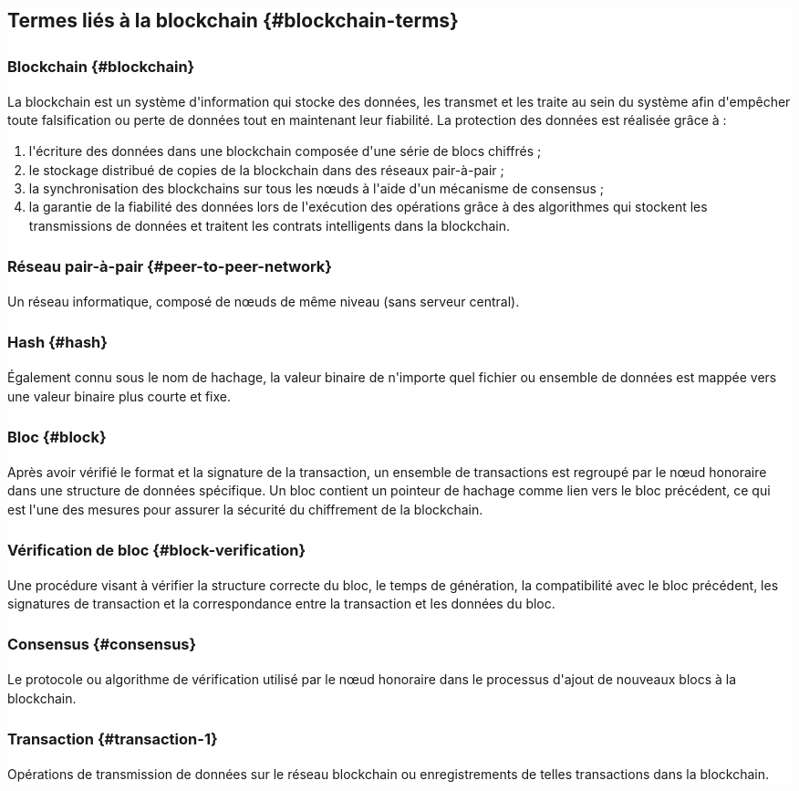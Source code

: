 ## Termes liés à la blockchain {#blockchain-terms}

### Blockchain {#blockchain}

La blockchain est un système d'information qui stocke des données, les transmet
et les traite au sein du système afin d'empêcher toute falsification ou perte de
données tout en maintenant leur fiabilité. La protection des données est
réalisée grâce à :

1. l'écriture des données dans une blockchain composée d'une série de blocs
   chiffrés ;
2. le stockage distribué de copies de la blockchain dans des réseaux pair-à-pair
   ;
3. la synchronisation des blockchains sur tous les nœuds à l'aide d'un mécanisme
   de consensus ;
4. la garantie de la fiabilité des données lors de l'exécution des opérations
   grâce à des algorithmes qui stockent les transmissions de données et traitent
   les contrats intelligents dans la blockchain.

### Réseau pair-à-pair {#peer-to-peer-network}

Un réseau informatique, composé de nœuds de même niveau (sans serveur central).

### Hash {#hash}

Également connu sous le nom de hachage, la valeur binaire de n'importe quel
fichier ou ensemble de données est mappée vers une valeur binaire plus courte et
fixe.

### Bloc {#block}

Après avoir vérifié le format et la signature de la transaction, un ensemble de
transactions est regroupé par le nœud honoraire dans une structure de données
spécifique. Un bloc contient un pointeur de hachage comme lien vers le bloc
précédent, ce qui est l'une des mesures pour assurer la sécurité du chiffrement
de la blockchain.

### Vérification de bloc {#block-verification}

Une procédure visant à vérifier la structure correcte du bloc, le temps de
génération, la compatibilité avec le bloc précédent, les signatures de
transaction et la correspondance entre la transaction et les données du bloc.

### Consensus {#consensus}

Le protocole ou algorithme de vérification utilisé par le nœud honoraire dans le
processus d'ajout de nouveaux blocs à la blockchain.

### Transaction {#transaction-1}

Opérations de transmission de données sur le réseau blockchain ou
enregistrements de telles transactions dans la blockchain.
